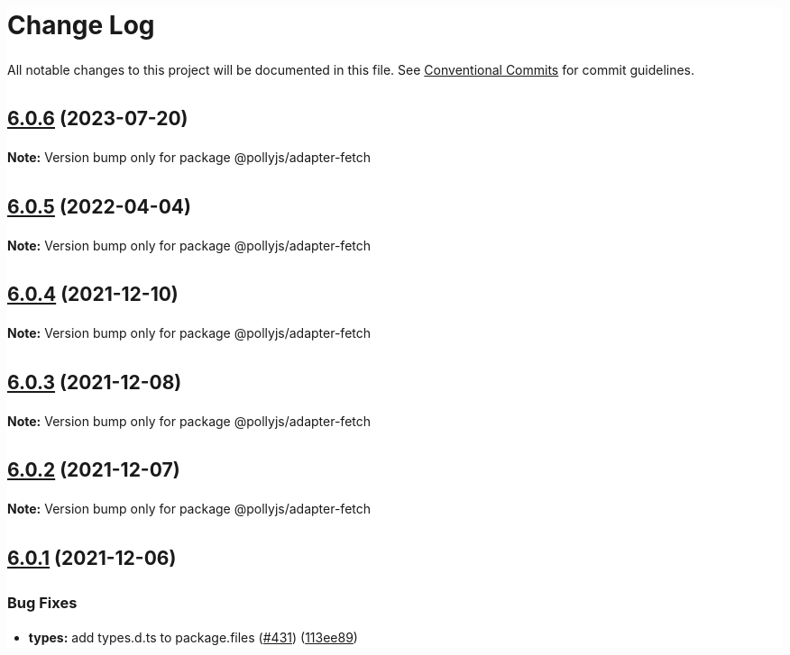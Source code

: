 # Change Log

All notable changes to this project will be documented in this file.
See [Conventional Commits](https://conventionalcommits.org) for commit guidelines.

## [6.0.6](https://github.com/netflix/pollyjs/compare/v6.0.5...v6.0.6) (2023-07-20)

**Note:** Version bump only for package @pollyjs/adapter-fetch





## [6.0.5](https://github.com/netflix/pollyjs/compare/v6.0.4...v6.0.5) (2022-04-04)

**Note:** Version bump only for package @pollyjs/adapter-fetch





## [6.0.4](https://github.com/netflix/pollyjs/compare/v6.0.3...v6.0.4) (2021-12-10)

**Note:** Version bump only for package @pollyjs/adapter-fetch





## [6.0.3](https://github.com/netflix/pollyjs/compare/v6.0.2...v6.0.3) (2021-12-08)

**Note:** Version bump only for package @pollyjs/adapter-fetch





## [6.0.2](https://github.com/netflix/pollyjs/compare/v6.0.1...v6.0.2) (2021-12-07)

**Note:** Version bump only for package @pollyjs/adapter-fetch





## [6.0.1](https://github.com/netflix/pollyjs/compare/v6.0.0...v6.0.1) (2021-12-06)


### Bug Fixes

* **types:** add types.d.ts to package.files ([#431](https://github.com/netflix/pollyjs/issues/431)) ([113ee89](https://github.com/netflix/pollyjs/commit/113ee898bcf0467c5c48c15b53fc9198e2e91cb1))
